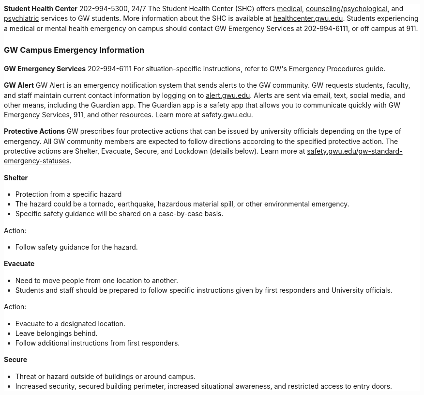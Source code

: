 **Student Health Center** 202-994-5300, 24/7
The Student Health Center (SHC) offers [medical](https://healthcenter.gwu.edu/medical-services), [counseling/psychological](https://healthcenter.gwu.edu/counseling-and-psychological-services), and [psychiatric](https://healthcenter.gwu.edu/psychiatric-services) services to GW students. More information about the SHC is available at [healthcenter.gwu.edu](https://healthcenter.gwu.edu/). Students experiencing a medical or mental health emergency on campus should contact GW Emergency Services at 202-994-6111, or off campus at 911. 


### GW Campus Emergency Information ###

**GW Emergency Services** 202-994-6111
For situation-specific instructions, refer to [GW's Emergency Procedures guide](https://safety.gwu.edu/emergency-response-handbook).  

**GW Alert**
GW Alert is an emergency notification system that sends alerts to the GW community. GW requests students, faculty, and staff maintain current contact information by logging on to [alert.gwu.edu](https://alert.gwu.edu/). Alerts are sent via email, text, social media, and other means, including the Guardian app. The Guardian app is a safety app that allows you to communicate quickly with GW Emergency Services, 911, and other resources.  Learn more at [safety.gwu.edu](https://safety.gwu.edu/gw-alert-instructions).


**Protective Actions** 
GW prescribes four protective actions that can be issued by university officials depending on the type of emergency. All GW community members are expected to follow directions according to the specified protective action.  The protective actions are Shelter, Evacuate, Secure, and Lockdown (details below).  Learn more at [safety.gwu.edu/gw-standard-emergency-statuses](https://safety.gwu.edu/gw-standard-emergency-statuses).


**Shelter**
* Protection from a specific hazard
* The hazard could be a tornado, earthquake, hazardous material spill, or other environmental emergency.
* Specific safety guidance will be shared on a case-by-case basis.

Action: 
* Follow safety guidance for the hazard.

**Evacuate**
* Need to move people from one location to another.
* Students and staff should be prepared to follow specific instructions given by first responders and University officials.

Action:
*	Evacuate to a designated location.
*	Leave belongings behind.
*	Follow additional instructions from first responders.

**Secure**
*	Threat or hazard outside of buildings or around campus.
*	Increased security, secured building perimeter, increased situational awareness, and restricted access to entry doors.
